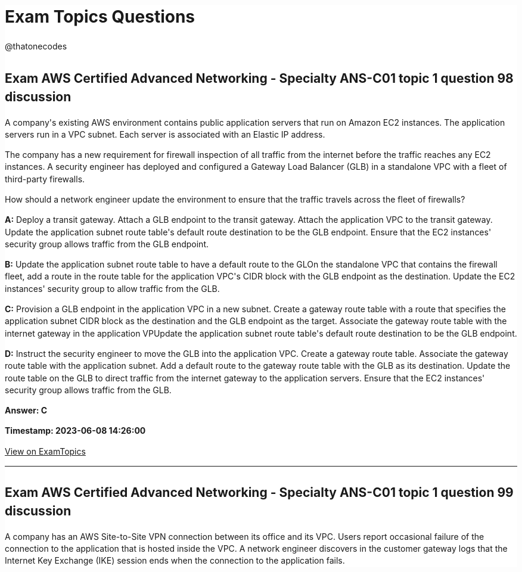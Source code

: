 # Exam Topics Questions

@thatonecodes

## Exam AWS Certified Advanced Networking - Specialty ANS-C01 topic 1 question 98 discussion

A company's existing AWS environment contains public application servers that run on Amazon EC2 instances. The application servers run in a VPC subnet. Each server is associated with an Elastic IP address.

The company has a new requirement for firewall inspection of all traffic from the internet before the traffic reaches any EC2 instances. A security engineer has deployed and configured a Gateway Load Balancer (GLB) in a standalone VPC with a fleet of third-party firewalls.

How should a network engineer update the environment to ensure that the traffic travels across the fleet of firewalls?

**A:** Deploy a transit gateway. Attach a GLB endpoint to the transit gateway. Attach the application VPC to the transit gateway. Update the application subnet route table's default route destination to be the GLB endpoint. Ensure that the EC2 instances' security group allows traffic from the GLB endpoint.

**B:** Update the application subnet route table to have a default route to the GLOn the standalone VPC that contains the firewall fleet, add a route in the route table for the application VPC's CIDR block with the GLB endpoint as the destination. Update the EC2 instances' security group to allow traffic from the GLB.

**C:** Provision a GLB endpoint in the application VPC in a new subnet. Create a gateway route table with a route that specifies the application subnet CIDR block as the destination and the GLB endpoint as the target. Associate the gateway route table with the internet gateway in the application VPUpdate the application subnet route table's default route destination to be the GLB endpoint.

**D:** Instruct the security engineer to move the GLB into the application VPC. Create a gateway route table. Associate the gateway route table with the application subnet. Add a default route to the gateway route table with the GLB as its destination. Update the route table on the GLB to direct traffic from the internet gateway to the application servers. Ensure that the EC2 instances' security group allows traffic from the GLB.



**Answer: C**

**Timestamp: 2023-06-08 14:26:00**

[View on ExamTopics](https://www.examtopics.com/discussions/amazon/view/111547-exam-aws-certified-advanced-networking-specialty-ans-c01/)

----------------------------------------

## Exam AWS Certified Advanced Networking - Specialty ANS-C01 topic 1 question 99 discussion

A company has an AWS Site-to-Site VPN connection between its office and its VPC. Users report occasional failure of the connection to the application that is hosted inside the VPC. A network engineer discovers in the customer gateway logs that the Internet Key Exchange (IKE) session ends when the connection to the application fails.
